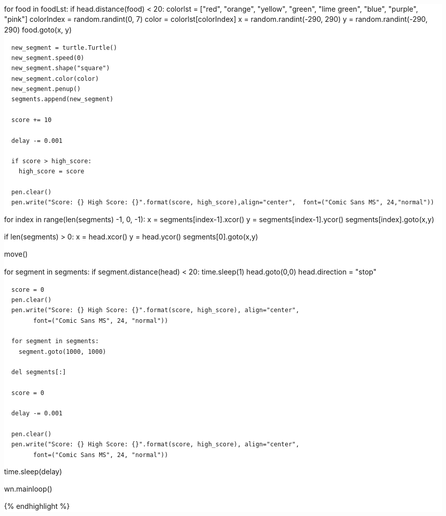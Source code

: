   for food in foodLst:
    if head.distance(food) < 20:
      colorlst = ["red", "orange", "yellow", "green", "lime green", "blue", "purple", "pink"]
      colorIndex = random.randint(0, 7)
      color = colorlst[colorIndex]
      x = random.randint(-290, 290)
      y = random.randint(-290, 290)
      food.goto(x, y)



      new_segment = turtle.Turtle()
      new_segment.speed(0)
      new_segment.shape("square")
      new_segment.color(color)
      new_segment.penup()
      segments.append(new_segment)

      score += 10

      delay -= 0.001

      if score > high_score:
        high_score = score

      pen.clear()
      pen.write("Score: {} High Score: {}".format(score, high_score),align="center",  font=("Comic Sans MS", 24,"normal"))
  for index in range(len(segments) -1, 0, -1):
    x = segments[index-1].xcor()
    y = segments[index-1].ycor()
    segments[index].goto(x,y)

  if len(segments) > 0:
    x = head.xcor()
    y = head.ycor()
    segments[0].goto(x,y)

  move()

  for segment in segments:
    if segment.distance(head) < 20:
      time.sleep(1)
      head.goto(0,0)
      head.direction = "stop"

      score = 0
      pen.clear()
      pen.write("Score: {} High Score: {}".format(score, high_score), align="center",
            font=("Comic Sans MS", 24, "normal"))

      for segment in segments:
        segment.goto(1000, 1000)

      del segments[:]

      score = 0

      delay -= 0.001

      pen.clear()
      pen.write("Score: {} High Score: {}".format(score, high_score), align="center",
            font=("Comic Sans MS", 24, "normal"))

  time.sleep(delay)


wn.mainloop()


{% endhighlight %}
